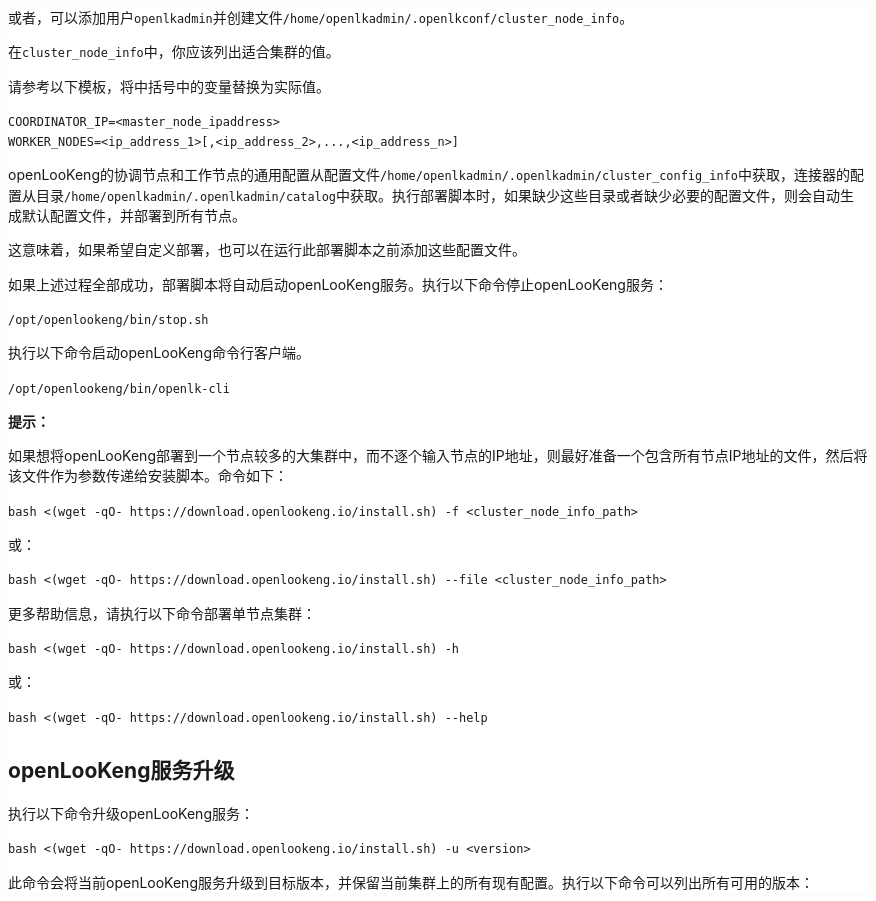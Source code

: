 或者，可以添加用户`openlkadmin`并创建文件`/home/openlkadmin/.openlkconf/cluster_node_info`。

在`cluster_node_info`中，你应该列出适合集群的值。

请参考以下模板，将中括号中的变量替换为实际值。

```properties
COORDINATOR_IP=<master_node_ipaddress>
WORKER_NODES=<ip_address_1>[,<ip_address_2>,...,<ip_address_n>]
```

openLooKeng的协调节点和工作节点的通用配置从配置文件`/home/openlkadmin/.openlkadmin/cluster_config_info`中获取，连接器的配置从目录`/home/openlkadmin/.openlkadmin/catalog`中获取。执行部署脚本时，如果缺少这些目录或者缺少必要的配置文件，则会自动生成默认配置文件，并部署到所有节点。

这意味着，如果希望自定义部署，也可以在运行此部署脚本之前添加这些配置文件。

如果上述过程全部成功，部署脚本将自动启动openLooKeng服务。执行以下命令停止openLooKeng服务：

```shell
/opt/openlookeng/bin/stop.sh
```

执行以下命令启动openLooKeng命令行客户端。

```shell
/opt/openlookeng/bin/openlk-cli
```

**提示：**

如果想将openLooKeng部署到一个节点较多的大集群中，而不逐个输入节点的IP地址，则最好准备一个包含所有节点IP地址的文件，然后将该文件作为参数传递给安装脚本。命令如下：

```shell
bash <(wget -qO- https://download.openlookeng.io/install.sh) -f <cluster_node_info_path>
```

或：

```shell
bash <(wget -qO- https://download.openlookeng.io/install.sh) --file <cluster_node_info_path>
```

更多帮助信息，请执行以下命令部署单节点集群：

```shell
bash <(wget -qO- https://download.openlookeng.io/install.sh) -h
```

或：

```shell
bash <(wget -qO- https://download.openlookeng.io/install.sh) --help
```

## openLooKeng服务升级

执行以下命令升级openLooKeng服务：

```shell
bash <(wget -qO- https://download.openlookeng.io/install.sh) -u <version>
```

此命令会将当前openLooKeng服务升级到目标版本，并保留当前集群上的所有现有配置。执行以下命令可以列出所有可用的版本：
